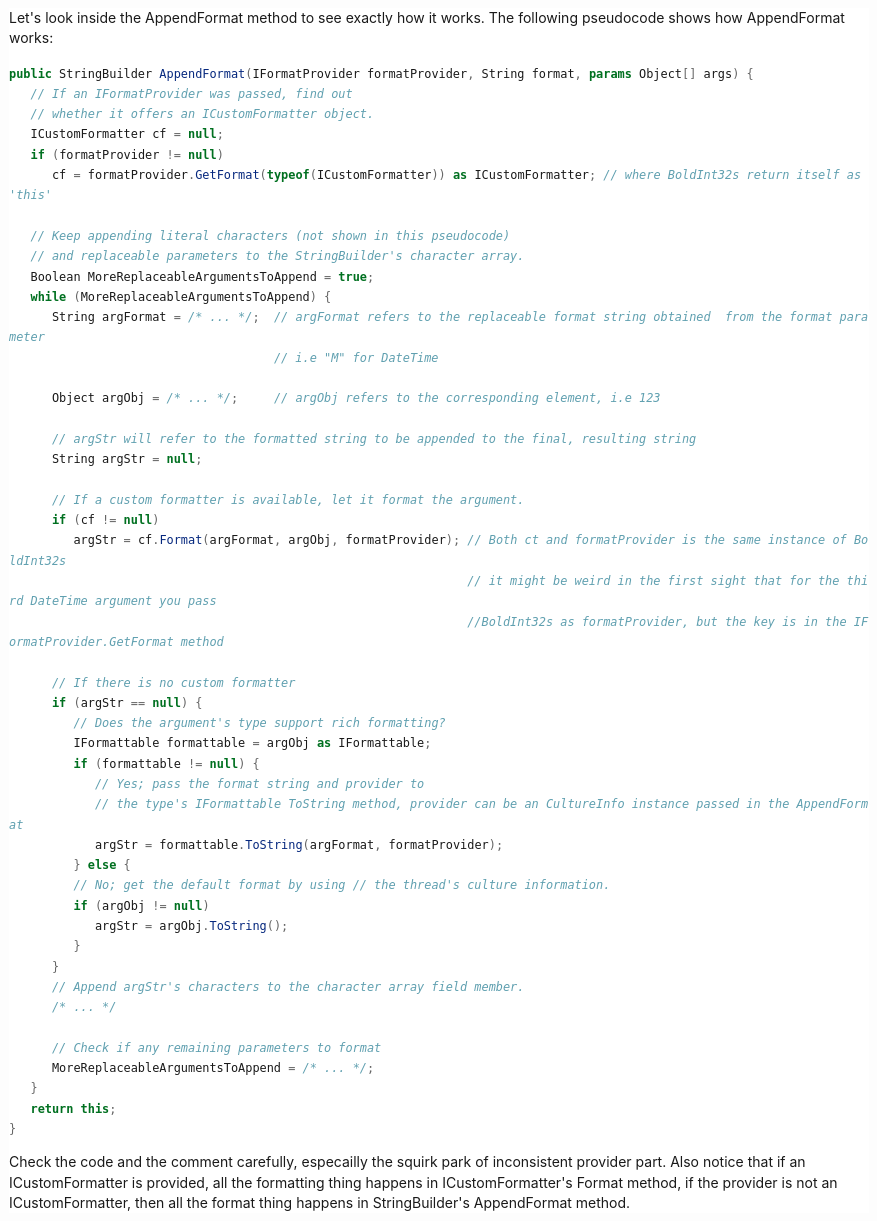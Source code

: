 Let's look inside the AppendFormat method to see exactly how it works. The following pseudocode shows how AppendFormat works:
```C#
public StringBuilder AppendFormat(IFormatProvider formatProvider, String format, params Object[] args) {
   // If an IFormatProvider was passed, find out
   // whether it offers an ICustomFormatter object.
   ICustomFormatter cf = null;  
   if (formatProvider != null)
      cf = formatProvider.GetFormat(typeof(ICustomFormatter)) as ICustomFormatter; // where BoldInt32s return itself as 'this'
   
   // Keep appending literal characters (not shown in this pseudocode)
   // and replaceable parameters to the StringBuilder's character array.
   Boolean MoreReplaceableArgumentsToAppend = true; 
   while (MoreReplaceableArgumentsToAppend) {
      String argFormat = /* ... */;  // argFormat refers to the replaceable format string obtained  from the format parameter
                                     // i.e "M" for DateTime
      
      Object argObj = /* ... */;     // argObj refers to the corresponding element, i.e 123

      // argStr will refer to the formatted string to be appended to the final, resulting string
      String argStr = null; 
      
      // If a custom formatter is available, let it format the argument.
      if (cf != null)
         argStr = cf.Format(argFormat, argObj, formatProvider); // Both ct and formatProvider is the same instance of BoldInt32s
                                                                // it might be weird in the first sight that for the third DateTime argument you pass 
                                                                //BoldInt32s as formatProvider, but the key is in the IFormatProvider.GetFormat method
      
      // If there is no custom formatter
      if (argStr == null) {
         // Does the argument's type support rich formatting?
         IFormattable formattable = argObj as IFormattable; 
         if (formattable != null) {
            // Yes; pass the format string and provider to
            // the type's IFormattable ToString method, provider can be an CultureInfo instance passed in the AppendFormat 
            argStr = formattable.ToString(argFormat, formatProvider);
         } else {
         // No; get the default format by using // the thread's culture information.
         if (argObj != null) 
            argStr = argObj.ToString();
         }
      }
      // Append argStr's characters to the character array field member.
      /* ... */

      // Check if any remaining parameters to format
      MoreReplaceableArgumentsToAppend = /* ... */; 
   }
   return this;
}
```
Check the code and the comment carefully, especailly the squirk park of inconsistent provider part. Also notice that if an ICustomFormatter is provided, all the formatting thing happens in ICustomFormatter's Format method, if the provider is not an ICustomFormatter, then all the format thing happens in StringBuilder's AppendFormat method.
